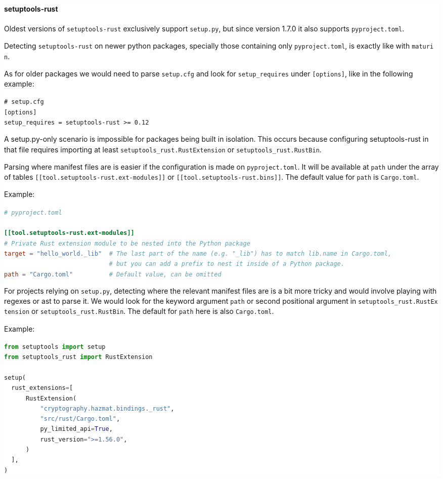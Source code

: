 #### setuptools-rust

Oldest versions of `setuptools-rust` exclusively support `setup.py`, but since
version 1.7.0 it also supports `pyproject.toml`.

Detecting `setuptools-rust` on newer python packages, specially those
containing only `pyproject.toml`, is exactly like with `maturin`.

As for older packages we would need to parse `setup.cfg` and look for
`setup_requires` under `[options]`, like in the following example:

```
# setup.cfg
[options]
setup_requires = setuptools-rust >= 0.12
```

A setup.py-only scenario is impossible for packages being built in isolation.
This occurs because configuring setuptools-rust in that file requires importing
at least `setuptools_rust.RustExtension` or `setuptools_rust.RustBin`.

Parsing where manifest files are is easier if the configuration is made on
`pyproject.toml`. It will be available at `path` under the array of tables
`[[tool.setuptools-rust.ext-modules]]` or `[[tool.setuptools-rust.bins]]`. The
default value for `path` is `Cargo.toml`.

Example:

```toml
# pyproject.toml

[[tool.setuptools-rust.ext-modules]]
# Private Rust extension module to be nested into the Python package
target = "hello_world._lib"  # The last part of the name (e.g. "_lib") has to match lib.name in Cargo.toml,
                             # but you can add a prefix to nest it inside of a Python package.
path = "Cargo.toml"          # Default value, can be omitted
```

For projects relying on `setup.py`, detecting where the relevant manifest files
are is a bit more tricky and would involve playing with regexes or ast to parse
it. We would look for the keyword argument `path` or second positional argument
in `setuptools_rust.RustExtension` or `setuptools_rust.RustBin`. The default
for `path` here is also `Cargo.toml`.

Example:

```python
from setuptools import setup
from setuptools_rust import RustExtension

setup(
  rust_extensions=[
      RustExtension(
          "cryptography.hazmat.bindings._rust",
          "src/rust/Cargo.toml",
          py_limited_api=True,
          rust_version=">=1.56.0",
      )
  ],
)
```


[cachi2-rust-poc]: https://github.com/bruno-fs/cachi2/blob/920e7efc9abc525d7db8abec621d25f2691a178b/cachi2/core/package_managers/cargo.py
[cachi2-rust-poc-usage]: https://github.com/bruno-fs/cachi2/blob/920e7efc9abc525d7db8abec621d25f2691a178b/docs/usage.md#example-pip-with-indirect-cargo-dependencies
[ccs-inline-github]: https://github.com/Stranger6667/css-inline/tree/wasm-v0.11.2/bindings/python
[serde-with-binaries]: https://www.bleepingcomputer.com/news/security/rust-devs-push-back-as-serde-project-ships-precompiled-binaries/
[pybuild-deps]: https://pybuild-deps.readthedocs.io/en/latest/
[python-rust-research]: https://github.com/bruno-fs/python-rust-research/blob/afebfc7ab6ef55aa0db6879b0cda7760373b60cd/python-rusty-exploration.ipynb